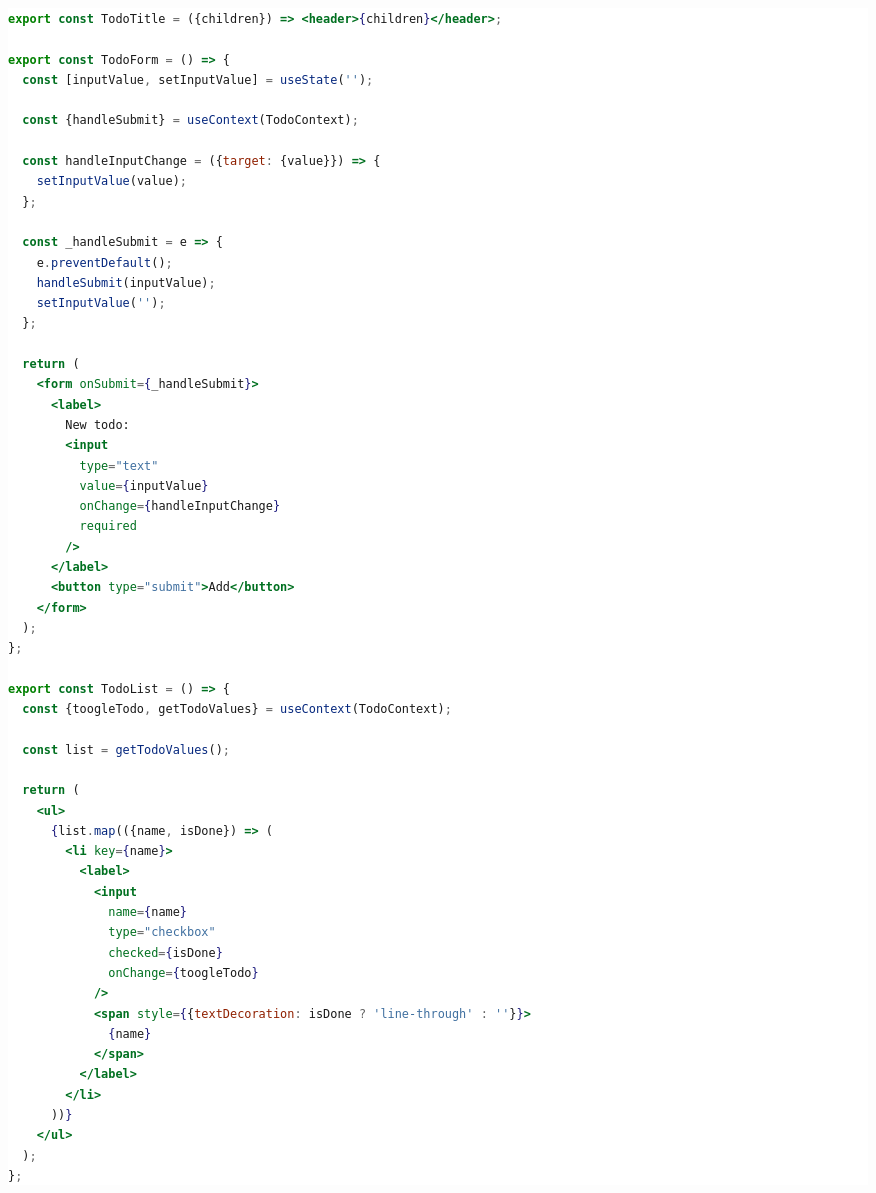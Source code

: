 ```jsx
export const TodoTitle = ({children}) => <header>{children}</header>;

export const TodoForm = () => {
  const [inputValue, setInputValue] = useState('');

  const {handleSubmit} = useContext(TodoContext);

  const handleInputChange = ({target: {value}}) => {
    setInputValue(value);
  };

  const _handleSubmit = e => {
    e.preventDefault();
    handleSubmit(inputValue);
    setInputValue('');
  };

  return (
    <form onSubmit={_handleSubmit}>
      <label>
        New todo:
        <input
          type="text"
          value={inputValue}
          onChange={handleInputChange}
          required
        />
      </label>
      <button type="submit">Add</button>
    </form>
  );
};

export const TodoList = () => {
  const {toogleTodo, getTodoValues} = useContext(TodoContext);

  const list = getTodoValues();

  return (
    <ul>
      {list.map(({name, isDone}) => (
        <li key={name}>
          <label>
            <input
              name={name}
              type="checkbox"
              checked={isDone}
              onChange={toogleTodo}
            />
            <span style={{textDecoration: isDone ? 'line-through' : ''}}>
              {name}
            </span>
          </label>
        </li>
      ))}
    </ul>
  );
};
```
